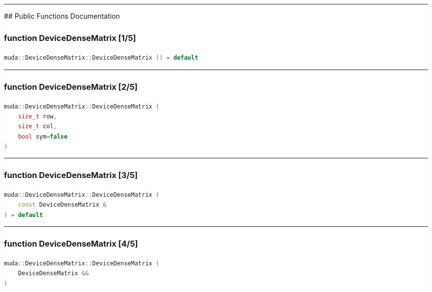 


<hr>
## Public Functions Documentation




### function DeviceDenseMatrix [1/5]

```C++
muda::DeviceDenseMatrix::DeviceDenseMatrix () = default
```




<hr>



### function DeviceDenseMatrix [2/5]

```C++
muda::DeviceDenseMatrix::DeviceDenseMatrix (
    size_t row,
    size_t col,
    bool sym=false
) 
```




<hr>



### function DeviceDenseMatrix [3/5]

```C++
muda::DeviceDenseMatrix::DeviceDenseMatrix (
    const DeviceDenseMatrix &
) = default
```




<hr>



### function DeviceDenseMatrix [4/5]

```C++
muda::DeviceDenseMatrix::DeviceDenseMatrix (
    DeviceDenseMatrix &&
) 
```



